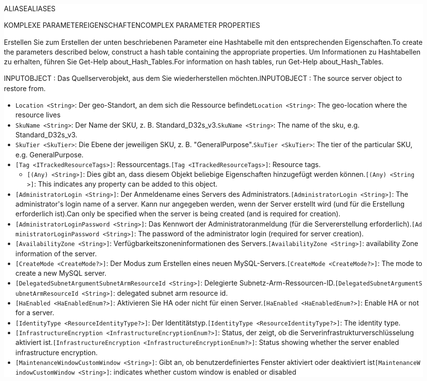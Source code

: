 <span data-ttu-id="038d9-143">ALIASE</span><span class="sxs-lookup"><span data-stu-id="038d9-143">ALIASES</span></span>

<span data-ttu-id="038d9-144">KOMPLEXE PARAMETEREIGENSCHAFTEN</span><span class="sxs-lookup"><span data-stu-id="038d9-144">COMPLEX PARAMETER PROPERTIES</span></span>

<span data-ttu-id="038d9-145">Erstellen Sie zum Erstellen der unten beschriebenen Parameter eine Hashtabelle mit den entsprechenden Eigenschaften.</span><span class="sxs-lookup"><span data-stu-id="038d9-145">To create the parameters described below, construct a hash table containing the appropriate properties.</span></span> <span data-ttu-id="038d9-146">Um Informationen zu Hashtabellen zu erhalten, führen Sie Get-Help about_Hash_Tables.</span><span class="sxs-lookup"><span data-stu-id="038d9-146">For information on hash tables, run Get-Help about_Hash_Tables.</span></span>


<span data-ttu-id="038d9-147">INPUTOBJECT <IServerAutoGenerated> : Das Quellserverobjekt, aus dem Sie wiederherstellen möchten.</span><span class="sxs-lookup"><span data-stu-id="038d9-147">INPUTOBJECT <IServerAutoGenerated>: The source server object to restore from.</span></span>
  - <span data-ttu-id="038d9-148">`Location <String>`: Der geo-Standort, an dem sich die Ressource befindet</span><span class="sxs-lookup"><span data-stu-id="038d9-148">`Location <String>`: The geo-location where the resource lives</span></span>
  - <span data-ttu-id="038d9-149">`SkuName <String>`: Der Name der SKU, z. B. Standard_D32s_v3.</span><span class="sxs-lookup"><span data-stu-id="038d9-149">`SkuName <String>`: The name of the sku, e.g. Standard_D32s_v3.</span></span>
  - <span data-ttu-id="038d9-150">`SkuTier <SkuTier>`: Die Ebene der jeweiligen SKU, z. B. "GeneralPurpose".</span><span class="sxs-lookup"><span data-stu-id="038d9-150">`SkuTier <SkuTier>`: The tier of the particular SKU, e.g. GeneralPurpose.</span></span>
  - <span data-ttu-id="038d9-151">`[Tag <ITrackedResourceTags>]`: Ressourcentags.</span><span class="sxs-lookup"><span data-stu-id="038d9-151">`[Tag <ITrackedResourceTags>]`: Resource tags.</span></span>
    - <span data-ttu-id="038d9-152">`[(Any) <String>]`: Dies gibt an, dass diesem Objekt beliebige Eigenschaften hinzugefügt werden können.</span><span class="sxs-lookup"><span data-stu-id="038d9-152">`[(Any) <String>]`: This indicates any property can be added to this object.</span></span>
  - <span data-ttu-id="038d9-153">`[AdministratorLogin <String>]`: Der Anmeldename eines Servers des Administrators.</span><span class="sxs-lookup"><span data-stu-id="038d9-153">`[AdministratorLogin <String>]`: The administrator's login name of a server.</span></span> <span data-ttu-id="038d9-154">Kann nur angegeben werden, wenn der Server erstellt wird (und für die Erstellung erforderlich ist).</span><span class="sxs-lookup"><span data-stu-id="038d9-154">Can only be specified when the server is being created (and is required for creation).</span></span>
  - <span data-ttu-id="038d9-155">`[AdministratorLoginPassword <String>]`: Das Kennwort der Administratoranmeldung (für die Servererstellung erforderlich).</span><span class="sxs-lookup"><span data-stu-id="038d9-155">`[AdministratorLoginPassword <String>]`: The password of the administrator login (required for server creation).</span></span>
  - <span data-ttu-id="038d9-156">`[AvailabilityZone <String>]`: Verfügbarkeitszoneninformationen des Servers.</span><span class="sxs-lookup"><span data-stu-id="038d9-156">`[AvailabilityZone <String>]`: availability Zone information of the server.</span></span>
  - <span data-ttu-id="038d9-157">`[CreateMode <CreateMode?>]`: Der Modus zum Erstellen eines neuen MySQL-Servers.</span><span class="sxs-lookup"><span data-stu-id="038d9-157">`[CreateMode <CreateMode?>]`: The mode to create a new MySQL server.</span></span>
  - <span data-ttu-id="038d9-158">`[DelegatedSubnetArgumentSubnetArmResourceId <String>]`: Delegierte Subnetz-Arm-Ressourcen-ID.</span><span class="sxs-lookup"><span data-stu-id="038d9-158">`[DelegatedSubnetArgumentSubnetArmResourceId <String>]`: delegated subnet arm resource id.</span></span>
  - <span data-ttu-id="038d9-159">`[HaEnabled <HaEnabledEnum?>]`: Aktivieren Sie HA oder nicht für einen Server.</span><span class="sxs-lookup"><span data-stu-id="038d9-159">`[HaEnabled <HaEnabledEnum?>]`: Enable HA or not for a server.</span></span>
  - <span data-ttu-id="038d9-160">`[IdentityType <ResourceIdentityType?>]`: Der Identitätstyp.</span><span class="sxs-lookup"><span data-stu-id="038d9-160">`[IdentityType <ResourceIdentityType?>]`: The identity type.</span></span>
  - <span data-ttu-id="038d9-161">`[InfrastructureEncryption <InfrastructureEncryptionEnum?>]`: Status, der zeigt, ob die Serverinfrastrukturverschlüsselung aktiviert ist.</span><span class="sxs-lookup"><span data-stu-id="038d9-161">`[InfrastructureEncryption <InfrastructureEncryptionEnum?>]`: Status showing whether the server enabled infrastructure encryption.</span></span>
  - <span data-ttu-id="038d9-162">`[MaintenanceWindowCustomWindow <String>]`: Gibt an, ob benutzerdefiniertes Fenster aktiviert oder deaktiviert ist</span><span class="sxs-lookup"><span data-stu-id="038d9-162">`[MaintenanceWindowCustomWindow <String>]`: indicates whether custom window is enabled or disabled</span></span>